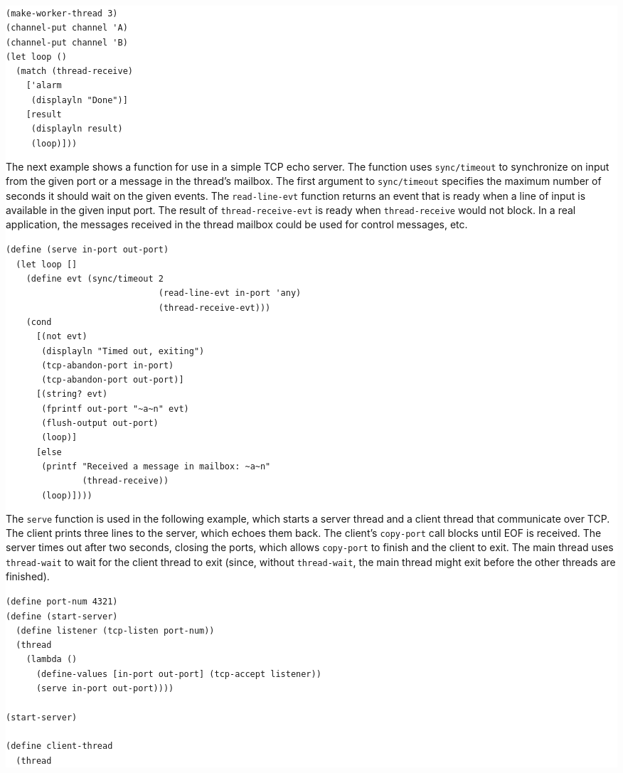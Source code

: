 ```racket
(make-worker-thread 3)                                            
(channel-put channel 'A)                                          
(channel-put channel 'B)                                          
(let loop ()                                                      
  (match (thread-receive)                                         
    ['alarm                                                       
     (displayln "Done")]                                          
    [result                                                       
     (displayln result)                                           
     (loop)]))                                                    
```

The next example shows a function for use in a simple TCP echo server.
The function uses `sync/timeout` to synchronize on input from the given
port or a message in the thread’s mailbox.  The first argument to
`sync/timeout` specifies the maximum number of seconds it should wait on
the given events. The `read-line-evt` function returns an event that is
ready when a line of input is available in the given input port.  The
result of `thread-receive-evt` is ready when `thread-receive` would not
block.  In a real application, the messages received in the thread
mailbox could be used for control messages, etc.

```racket
(define (serve in-port out-port)                          
  (let loop []                                            
    (define evt (sync/timeout 2                           
                              (read-line-evt in-port 'any)
                              (thread-receive-evt)))      
    (cond                                                 
      [(not evt)                                          
       (displayln "Timed out, exiting")                   
       (tcp-abandon-port in-port)                         
       (tcp-abandon-port out-port)]                       
      [(string? evt)                                      
       (fprintf out-port "~a~n" evt)                      
       (flush-output out-port)                            
       (loop)]                                            
      [else                                               
       (printf "Received a message in mailbox: ~a~n"      
               (thread-receive))                          
       (loop)])))                                         
```

The `serve` function is used in the following example, which starts a
server thread and a client thread that communicate over TCP.  The client
prints three lines to the server, which echoes them back.  The client’s
`copy-port` call blocks until EOF is received.  The server times out
after two seconds, closing the ports, which allows `copy-port` to finish
and the client to exit.  The main thread uses `thread-wait` to wait for
the client thread to exit \(since, without `thread-wait`, the main
thread might exit before the other threads are finished\).

```racket
(define port-num 4321)                                                    
(define (start-server)                                                    
  (define listener (tcp-listen port-num))                                 
  (thread                                                                 
    (lambda ()                                                            
      (define-values [in-port out-port] (tcp-accept listener))            
      (serve in-port out-port))))                                         
                                                                          
(start-server)                                                            
                                                                          
(define client-thread                                                     
  (thread                                                                 
```